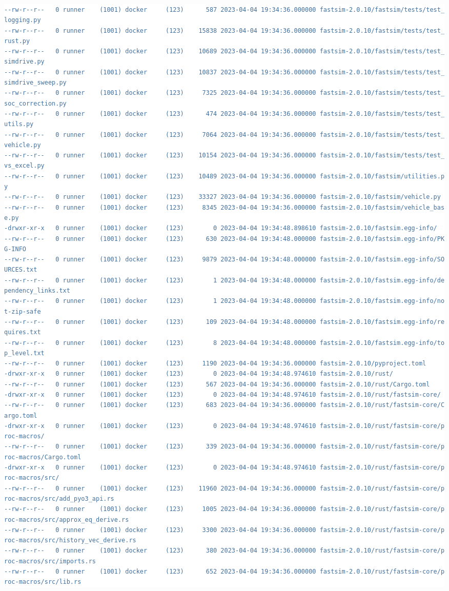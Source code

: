 ```diff
--rw-r--r--   0 runner    (1001) docker     (123)      587 2023-04-04 19:34:36.000000 fastsim-2.0.10/fastsim/tests/test_logging.py
--rw-r--r--   0 runner    (1001) docker     (123)    15838 2023-04-04 19:34:36.000000 fastsim-2.0.10/fastsim/tests/test_rust.py
--rw-r--r--   0 runner    (1001) docker     (123)    10689 2023-04-04 19:34:36.000000 fastsim-2.0.10/fastsim/tests/test_simdrive.py
--rw-r--r--   0 runner    (1001) docker     (123)    10837 2023-04-04 19:34:36.000000 fastsim-2.0.10/fastsim/tests/test_simdrive_sweep.py
--rw-r--r--   0 runner    (1001) docker     (123)     7325 2023-04-04 19:34:36.000000 fastsim-2.0.10/fastsim/tests/test_soc_correction.py
--rw-r--r--   0 runner    (1001) docker     (123)      474 2023-04-04 19:34:36.000000 fastsim-2.0.10/fastsim/tests/test_utils.py
--rw-r--r--   0 runner    (1001) docker     (123)     7064 2023-04-04 19:34:36.000000 fastsim-2.0.10/fastsim/tests/test_vehicle.py
--rw-r--r--   0 runner    (1001) docker     (123)    10154 2023-04-04 19:34:36.000000 fastsim-2.0.10/fastsim/tests/test_vs_excel.py
--rw-r--r--   0 runner    (1001) docker     (123)    10489 2023-04-04 19:34:36.000000 fastsim-2.0.10/fastsim/utilities.py
--rw-r--r--   0 runner    (1001) docker     (123)    33327 2023-04-04 19:34:36.000000 fastsim-2.0.10/fastsim/vehicle.py
--rw-r--r--   0 runner    (1001) docker     (123)     8345 2023-04-04 19:34:36.000000 fastsim-2.0.10/fastsim/vehicle_base.py
-drwxr-xr-x   0 runner    (1001) docker     (123)        0 2023-04-04 19:34:48.898610 fastsim-2.0.10/fastsim.egg-info/
--rw-r--r--   0 runner    (1001) docker     (123)      630 2023-04-04 19:34:48.000000 fastsim-2.0.10/fastsim.egg-info/PKG-INFO
--rw-r--r--   0 runner    (1001) docker     (123)     9879 2023-04-04 19:34:48.000000 fastsim-2.0.10/fastsim.egg-info/SOURCES.txt
--rw-r--r--   0 runner    (1001) docker     (123)        1 2023-04-04 19:34:48.000000 fastsim-2.0.10/fastsim.egg-info/dependency_links.txt
--rw-r--r--   0 runner    (1001) docker     (123)        1 2023-04-04 19:34:48.000000 fastsim-2.0.10/fastsim.egg-info/not-zip-safe
--rw-r--r--   0 runner    (1001) docker     (123)      109 2023-04-04 19:34:48.000000 fastsim-2.0.10/fastsim.egg-info/requires.txt
--rw-r--r--   0 runner    (1001) docker     (123)        8 2023-04-04 19:34:48.000000 fastsim-2.0.10/fastsim.egg-info/top_level.txt
--rw-r--r--   0 runner    (1001) docker     (123)     1190 2023-04-04 19:34:36.000000 fastsim-2.0.10/pyproject.toml
-drwxr-xr-x   0 runner    (1001) docker     (123)        0 2023-04-04 19:34:48.974610 fastsim-2.0.10/rust/
--rw-r--r--   0 runner    (1001) docker     (123)      567 2023-04-04 19:34:36.000000 fastsim-2.0.10/rust/Cargo.toml
-drwxr-xr-x   0 runner    (1001) docker     (123)        0 2023-04-04 19:34:48.974610 fastsim-2.0.10/rust/fastsim-core/
--rw-r--r--   0 runner    (1001) docker     (123)      683 2023-04-04 19:34:36.000000 fastsim-2.0.10/rust/fastsim-core/Cargo.toml
-drwxr-xr-x   0 runner    (1001) docker     (123)        0 2023-04-04 19:34:48.974610 fastsim-2.0.10/rust/fastsim-core/proc-macros/
--rw-r--r--   0 runner    (1001) docker     (123)      339 2023-04-04 19:34:36.000000 fastsim-2.0.10/rust/fastsim-core/proc-macros/Cargo.toml
-drwxr-xr-x   0 runner    (1001) docker     (123)        0 2023-04-04 19:34:48.974610 fastsim-2.0.10/rust/fastsim-core/proc-macros/src/
--rw-r--r--   0 runner    (1001) docker     (123)    11960 2023-04-04 19:34:36.000000 fastsim-2.0.10/rust/fastsim-core/proc-macros/src/add_pyo3_api.rs
--rw-r--r--   0 runner    (1001) docker     (123)     1005 2023-04-04 19:34:36.000000 fastsim-2.0.10/rust/fastsim-core/proc-macros/src/approx_eq_derive.rs
--rw-r--r--   0 runner    (1001) docker     (123)     3300 2023-04-04 19:34:36.000000 fastsim-2.0.10/rust/fastsim-core/proc-macros/src/history_vec_derive.rs
--rw-r--r--   0 runner    (1001) docker     (123)      380 2023-04-04 19:34:36.000000 fastsim-2.0.10/rust/fastsim-core/proc-macros/src/imports.rs
--rw-r--r--   0 runner    (1001) docker     (123)      652 2023-04-04 19:34:36.000000 fastsim-2.0.10/rust/fastsim-core/proc-macros/src/lib.rs
```